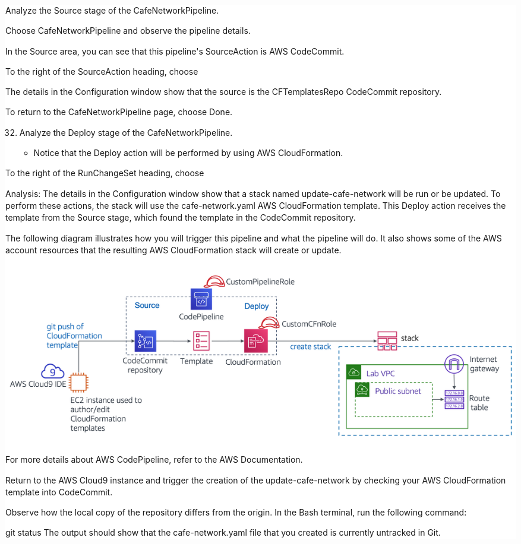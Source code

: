  

Analyze the Source stage of the CafeNetworkPipeline.      

Choose CafeNetworkPipeline and observe the pipeline details.

In the Source area, you can see that this pipeline's SourceAction is AWS CodeCommit.

To the right of the SourceAction heading, choose 

The details in the Configuration window show that the source is the CFTemplatesRepo CodeCommit repository.

To return to the CafeNetworkPipeline page, choose Done.

 

32. Analyze the Deploy stage of the CafeNetworkPipeline.

    - Notice that the Deploy action will be performed by using AWS CloudFormation.

To the right of the RunChangeSet heading, choose 

Analysis: The details in the Configuration window show that a stack named update-cafe-network will be run or be updated. To perform these actions, the stack will use the cafe-network.yaml AWS CloudFormation template. This Deploy action receives the template from the Source stage, which found the template in the CodeCommit repository.

The following diagram illustrates how you will trigger this pipeline and what the pipeline will do. It also shows some of the AWS account resources that the resulting AWS CloudFormation stack will create or update.

![codepipeline](https://github.com/islamicity24/AmazonCity/blob/main/Mod%2010/code-pipeline.png)

 For more details about AWS CodePipeline, refer to the AWS Documentation.

 

Return to the AWS Cloud9 instance and trigger the creation of the update-cafe-network by checking your AWS CloudFormation template into CodeCommit.

Observe how the local copy of the repository differs from the origin. In the Bash terminal, run the following command:

git status
The output should show that the cafe-network.yaml file that you created is currently untracked in Git.
